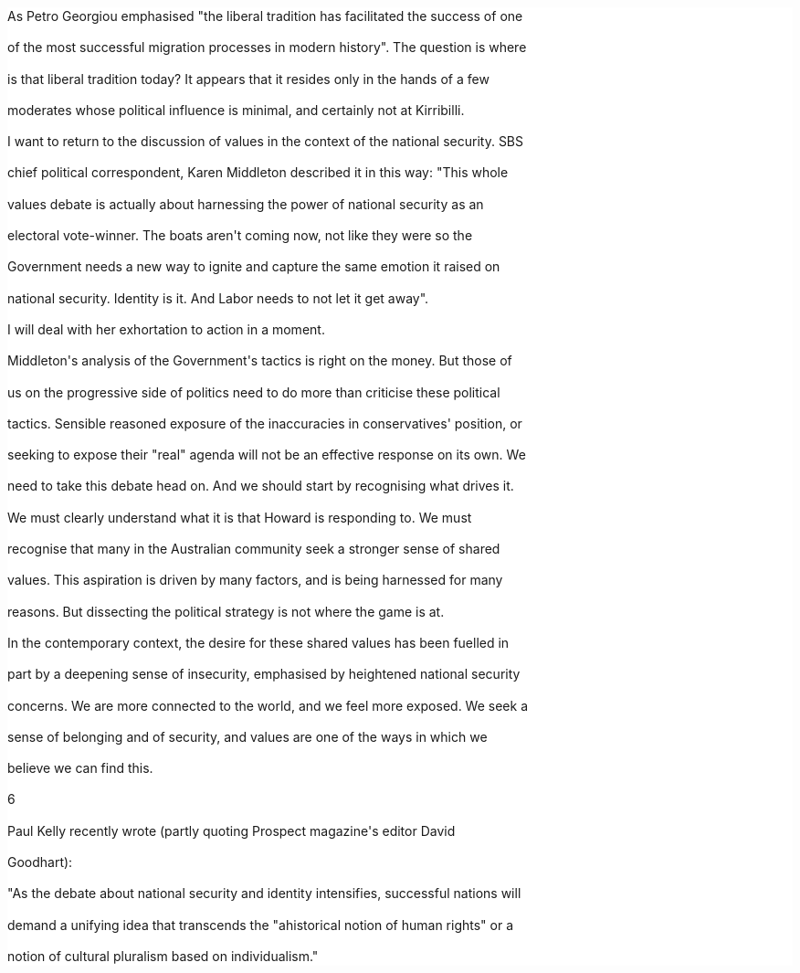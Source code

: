  As Petro Georgiou emphasised "the liberal tradition has facilitated the success of one 

 of the most successful migration processes in modern history". The question is where 

 is that liberal tradition today? It appears that it resides only in the hands of a few 

 moderates whose political influence is minimal, and certainly not at Kirribilli.  

 I want to return to the discussion of values in the context of the national security. SBS 

 chief political correspondent, Karen Middleton described it in this way: "This whole 

 values debate is actually about harnessing the power of national security as an 

 electoral vote-winner. The boats aren't coming now, not like they were so the 

 Government needs a new way to ignite and capture the same emotion it raised on 

 national security. Identity is it. And Labor needs to not let it get away". 

 I will deal with her exhortation to action in a moment. 

 Middleton's analysis of the Government's tactics is right on the money. But those of 

 us on the progressive side of politics need to do more than criticise these political 

 tactics. Sensible reasoned exposure of the inaccuracies in conservatives' position, or 

 seeking to expose their "real" agenda will not be an effective response on its own. We 

 need to take this debate head on. And we should start by recognising what drives it. 

 We must clearly understand what it is that Howard is responding to. We must 

 recognise that many in the Australian community seek a stronger sense of shared 

 values. This aspiration is driven by many factors, and is being harnessed for many 

 reasons. But dissecting the political strategy is not where the game is at.  

 

 In the contemporary context, the desire for these shared values has been fuelled in 

 part by a deepening sense of insecurity, emphasised by heightened national security 

 concerns. We are more connected to the world, and we feel more exposed. We seek a 

 sense of belonging and of security, and values are one of the ways in which we 

 believe we can find this. 

 

  6

 Paul Kelly recently wrote (partly quoting Prospect magazine's editor David 

 Goodhart): 

 

 "As the debate about national security and identity intensifies, successful nations will 

 demand a unifying idea that transcends the "ahistorical notion of human rights" or a 

 notion of cultural pluralism based on individualism." 
